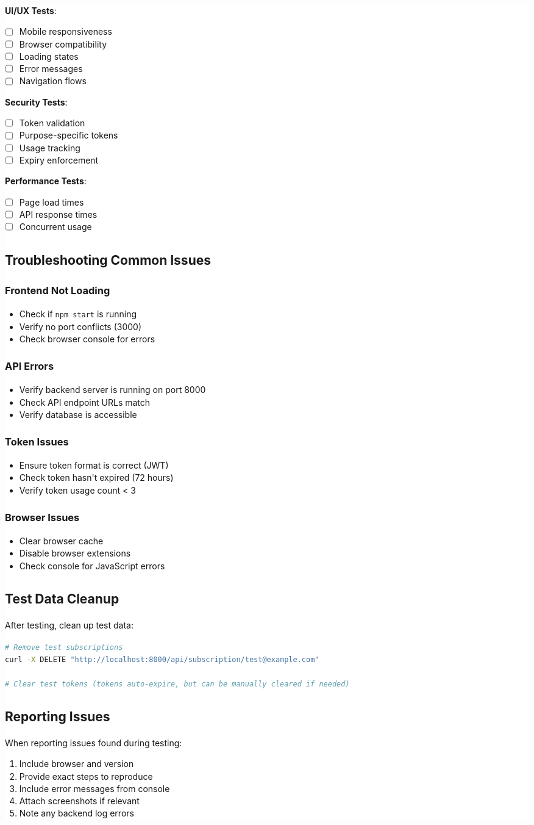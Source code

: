 **UI/UX Tests**:
- [ ] Mobile responsiveness
- [ ] Browser compatibility
- [ ] Loading states
- [ ] Error messages
- [ ] Navigation flows

**Security Tests**:
- [ ] Token validation
- [ ] Purpose-specific tokens
- [ ] Usage tracking
- [ ] Expiry enforcement

**Performance Tests**:
- [ ] Page load times
- [ ] API response times
- [ ] Concurrent usage

## Troubleshooting Common Issues

### Frontend Not Loading
- Check if `npm start` is running
- Verify no port conflicts (3000)
- Check browser console for errors

### API Errors
- Verify backend server is running on port 8000
- Check API endpoint URLs match
- Verify database is accessible

### Token Issues
- Ensure token format is correct (JWT)
- Check token hasn't expired (72 hours)
- Verify token usage count < 3

### Browser Issues
- Clear browser cache
- Disable browser extensions
- Check console for JavaScript errors

## Test Data Cleanup

After testing, clean up test data:
```bash
# Remove test subscriptions
curl -X DELETE "http://localhost:8000/api/subscription/test@example.com"

# Clear test tokens (tokens auto-expire, but can be manually cleared if needed)
```

## Reporting Issues

When reporting issues found during testing:
1. Include browser and version
2. Provide exact steps to reproduce
3. Include error messages from console
4. Attach screenshots if relevant
5. Note any backend log errors
